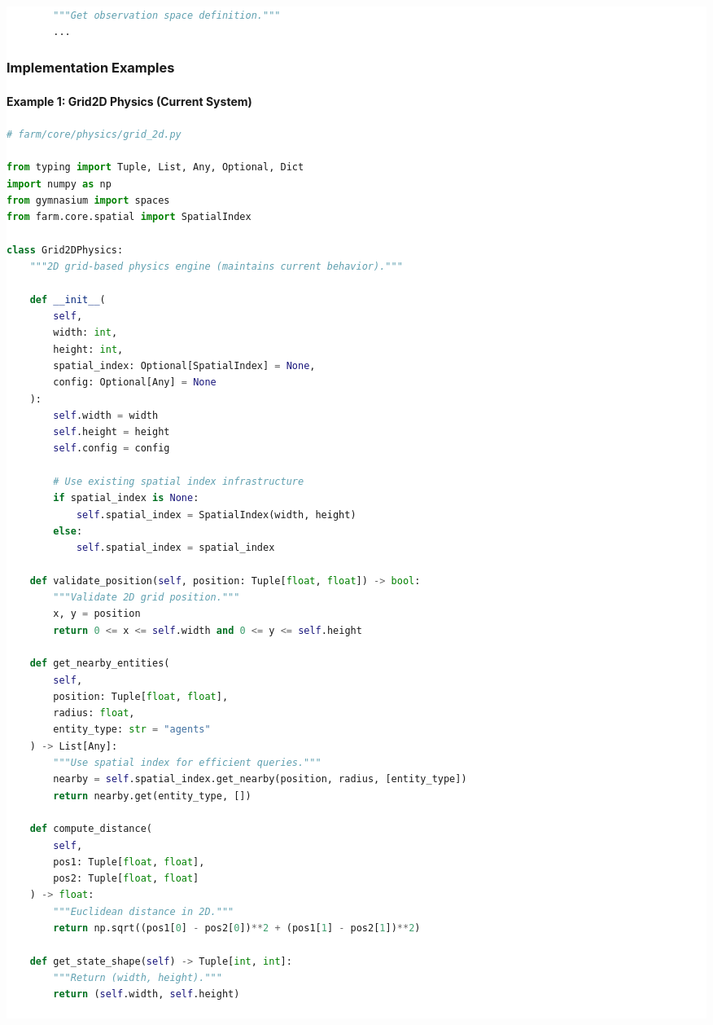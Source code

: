 ```python
        """Get observation space definition."""
        ...
```

### Implementation Examples

#### Example 1: Grid2D Physics (Current System)

```python
# farm/core/physics/grid_2d.py

from typing import Tuple, List, Any, Optional, Dict
import numpy as np
from gymnasium import spaces
from farm.core.spatial import SpatialIndex

class Grid2DPhysics:
    """2D grid-based physics engine (maintains current behavior)."""
    
    def __init__(
        self,
        width: int,
        height: int,
        spatial_index: Optional[SpatialIndex] = None,
        config: Optional[Any] = None
    ):
        self.width = width
        self.height = height
        self.config = config
        
        # Use existing spatial index infrastructure
        if spatial_index is None:
            self.spatial_index = SpatialIndex(width, height)
        else:
            self.spatial_index = spatial_index
    
    def validate_position(self, position: Tuple[float, float]) -> bool:
        """Validate 2D grid position."""
        x, y = position
        return 0 <= x <= self.width and 0 <= y <= self.height
    
    def get_nearby_entities(
        self,
        position: Tuple[float, float],
        radius: float,
        entity_type: str = "agents"
    ) -> List[Any]:
        """Use spatial index for efficient queries."""
        nearby = self.spatial_index.get_nearby(position, radius, [entity_type])
        return nearby.get(entity_type, [])
    
    def compute_distance(
        self,
        pos1: Tuple[float, float],
        pos2: Tuple[float, float]
    ) -> float:
        """Euclidean distance in 2D."""
        return np.sqrt((pos1[0] - pos2[0])**2 + (pos1[1] - pos2[1])**2)
    
    def get_state_shape(self) -> Tuple[int, int]:
        """Return (width, height)."""
        return (self.width, self.height)
    
```